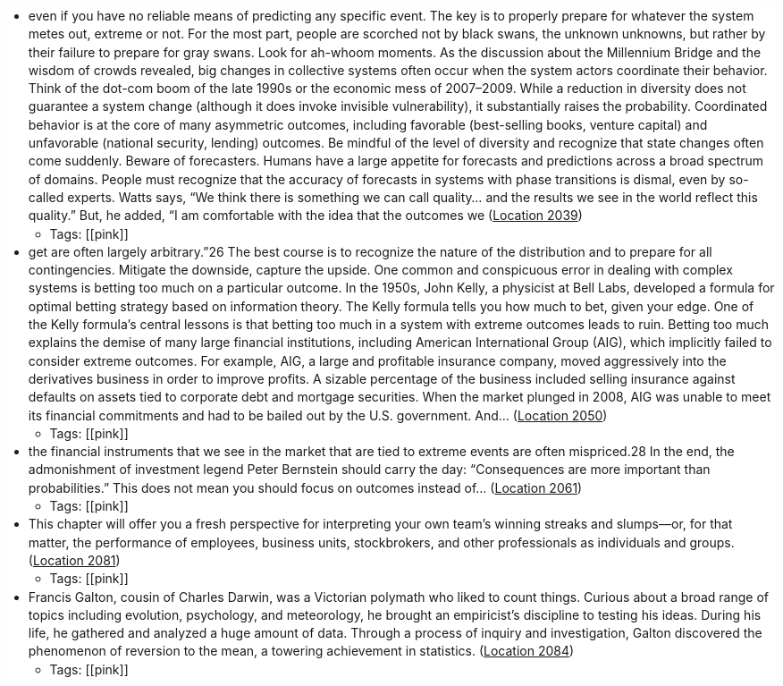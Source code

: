 - even if you have no reliable means of predicting any specific event. The key is to properly prepare for whatever the system metes out, extreme or not. For the most part, people are scorched not by black swans, the unknown unknowns, but rather by their failure to prepare for gray swans. Look for ah-whoom moments. As the discussion about the Millennium Bridge and the wisdom of crowds revealed, big changes in collective systems often occur when the system actors coordinate their behavior. Think of the dot-com boom of the late 1990s or the economic mess of 2007–2009. While a reduction in diversity does not guarantee a system change (although it does invoke invisible vulnerability), it substantially raises the probability. Coordinated behavior is at the core of many asymmetric outcomes, including favorable (best-selling books, venture capital) and unfavorable (national security, lending) outcomes. Be mindful of the level of diversity and recognize that state changes often come suddenly. Beware of forecasters. Humans have a large appetite for forecasts and predictions across a broad spectrum of domains. People must recognize that the accuracy of forecasts in systems with phase transitions is dismal, even by so-called experts. Watts says, “We think there is something we can call quality… and the results we see in the world reflect this quality.” But, he added, “I am comfortable with the idea that the outcomes we ([Location 2039](https://readwise.io/to_kindle?action=open&asin=B004OC07AI&location=2039))
    - Tags: [[pink]] 
- get are often largely arbitrary.”26 The best course is to recognize the nature of the distribution and to prepare for all contingencies. Mitigate the downside, capture the upside. One common and conspicuous error in dealing with complex systems is betting too much on a particular outcome. In the 1950s, John Kelly, a physicist at Bell Labs, developed a formula for optimal betting strategy based on information theory. The Kelly formula tells you how much to bet, given your edge. One of the Kelly formula’s central lessons is that betting too much in a system with extreme outcomes leads to ruin. Betting too much explains the demise of many large financial institutions, including American International Group (AIG), which implicitly failed to consider extreme outcomes. For example, AIG, a large and profitable insurance company, moved aggressively into the derivatives business in order to improve profits. A sizable percentage of the business included selling insurance against defaults on assets tied to corporate debt and mortgage securities. When the market plunged in 2008, AIG was unable to meet its financial commitments and had to be bailed out by the U.S. government. And… ([Location 2050](https://readwise.io/to_kindle?action=open&asin=B004OC07AI&location=2050))
    - Tags: [[pink]] 
- the financial instruments that we see in the market that are tied to extreme events are often mispriced.28 In the end, the admonishment of investment legend Peter Bernstein should carry the day: “Consequences are more important than probabilities.” This does not mean you should focus on outcomes instead of… ([Location 2061](https://readwise.io/to_kindle?action=open&asin=B004OC07AI&location=2061))
    - Tags: [[pink]] 
- This chapter will offer you a fresh perspective for interpreting your own team’s winning streaks and slumps—or, for that matter, the performance of employees, business units, stockbrokers, and other professionals as individuals and groups. ([Location 2081](https://readwise.io/to_kindle?action=open&asin=B004OC07AI&location=2081))
    - Tags: [[pink]] 
- Francis Galton, cousin of Charles Darwin, was a Victorian polymath who liked to count things. Curious about a broad range of topics including evolution, psychology, and meteorology, he brought an empiricist’s discipline to testing his ideas. During his life, he gathered and analyzed a huge amount of data. Through a process of inquiry and investigation, Galton discovered the phenomenon of reversion to the mean, a towering achievement in statistics. ([Location 2084](https://readwise.io/to_kindle?action=open&asin=B004OC07AI&location=2084))
    - Tags: [[pink]] 